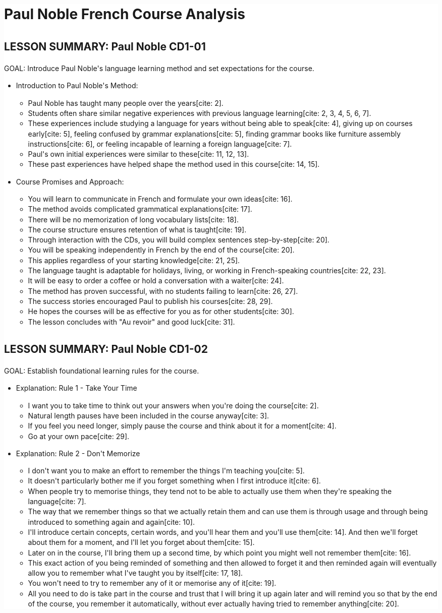 # Paul Noble French Course Analysis

## LESSON SUMMARY: Paul Noble CD1-01

GOAL: Introduce Paul Noble's language learning method and set expectations for the course.

- Introduction to Paul Noble's Method:
  - Paul Noble has taught many people over the years[cite: 2].
  - Students often share similar negative experiences with previous language learning[cite: 2, 3, 4, 5, 6, 7].
  - These experiences include studying a language for years without being able to speak[cite: 4], giving up on courses early[cite: 5], feeling confused by grammar explanations[cite: 5], finding grammar books like furniture assembly instructions[cite: 6], or feeling incapable of learning a foreign language[cite: 7].
  - Paul's own initial experiences were similar to these[cite: 11, 12, 13].
  - These past experiences have helped shape the method used in this course[cite: 14, 15].

- Course Promises and Approach:
  - You will learn to communicate in French and formulate your own ideas[cite: 16].
  - The method avoids complicated grammatical explanations[cite: 17].
  - There will be no memorization of long vocabulary lists[cite: 18].
  - The course structure ensures retention of what is taught[cite: 19].
  - Through interaction with the CDs, you will build complex sentences step-by-step[cite: 20].
  - You will be speaking independently in French by the end of the course[cite: 20].
  - This applies regardless of your starting knowledge[cite: 21, 25].
  - The language taught is adaptable for holidays, living, or working in French-speaking countries[cite: 22, 23].
  - It will be easy to order a coffee or hold a conversation with a waiter[cite: 24].
  - The method has proven successful, with no students failing to learn[cite: 26, 27].
  - The success stories encouraged Paul to publish his courses[cite: 28, 29].
  - He hopes the courses will be as effective for you as for other students[cite: 30].
  - The lesson concludes with "Au revoir" and good luck[cite: 31].

## LESSON SUMMARY: Paul Noble CD1-02

GOAL: Establish foundational learning rules for the course.

- Explanation: Rule 1 - Take Your Time
  - I want you to take time to think out your answers when you're doing the course[cite: 2].
  - Natural length pauses have been included in the course anyway[cite: 3].
  - If you feel you need longer, simply pause the course and think about it for a moment[cite: 4].
  - Go at your own pace[cite: 29].

- Explanation: Rule 2 - Don't Memorize
  - I don't want you to make an effort to remember the things I'm teaching you[cite: 5].
  - It doesn't particularly bother me if you forget something when I first introduce it[cite: 6].
  - When people try to memorise things, they tend not to be able to actually use them when they're speaking the language[cite: 7].
  - The way that we remember things so that we actually retain them and can use them is through usage and through being introduced to something again and again[cite: 10].
  - I'll introduce certain concepts, certain words, and you'll hear them and you'll use them[cite: 14]. And then we'll forget about them for a moment, and I'll let you forget about them[cite: 15].
  - Later on in the course, I'll bring them up a second time, by which point you might well not remember them[cite: 16].
  - This exact action of you being reminded of something and then allowed to forget it and then reminded again will eventually allow you to remember what I've taught you by itself[cite: 17, 18].
  - You won't need to try to remember any of it or memorise any of it[cite: 19].
  - All you need to do is take part in the course and trust that I will bring it up again later and will remind you so that by the end of the course, you remember it automatically, without ever actually having tried to remember anything[cite: 20].
